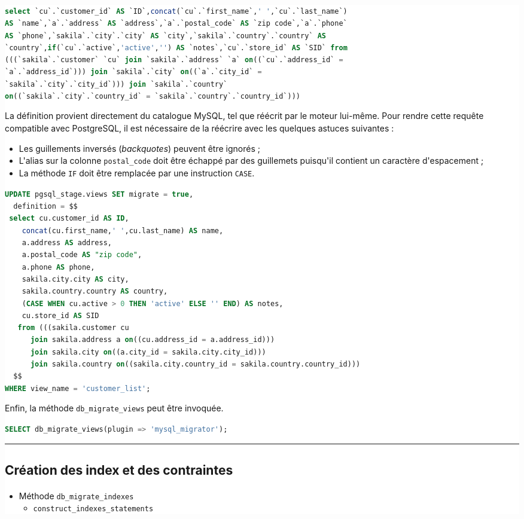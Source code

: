 ```sql
select `cu`.`customer_id` AS `ID`,concat(`cu`.`first_name`,' ',`cu`.`last_name`)
AS `name`,`a`.`address` AS `address`,`a`.`postal_code` AS `zip code`,`a`.`phone`
AS `phone`,`sakila`.`city`.`city` AS `city`,`sakila`.`country`.`country` AS
`country`,if(`cu`.`active`,'active','') AS `notes`,`cu`.`store_id` AS `SID` from
(((`sakila`.`customer` `cu` join `sakila`.`address` `a` on((`cu`.`address_id` =
`a`.`address_id`))) join `sakila`.`city` on((`a`.`city_id` =
`sakila`.`city`.`city_id`))) join `sakila`.`country`
on((`sakila`.`city`.`country_id` = `sakila`.`country`.`country_id`)))
```

La définition provient directement du catalogue MySQL, tel que réécrit par le
moteur lui-même. Pour rendre cette requête compatible avec PostgreSQL, il est
nécessaire de la réécrire avec les quelques astuces suivantes :

* Les guillements inversés (_backquotes_) peuvent être ignorés ;
* L'alias sur la colonne `postal_code` doit être échappé par des guillemets
  puisqu'il contient un caractère d'espacement ;
* La méthode `IF` doit être remplacée par une instruction `CASE`.

```sql
UPDATE pgsql_stage.views SET migrate = true,
  definition = $$
 select cu.customer_id AS ID,
    concat(cu.first_name,' ',cu.last_name) AS name,
    a.address AS address,
    a.postal_code AS "zip code",
    a.phone AS phone,
    sakila.city.city AS city,
    sakila.country.country AS country,
    (CASE WHEN cu.active > 0 THEN 'active' ELSE '' END) AS notes,
    cu.store_id AS SID
   from (((sakila.customer cu
      join sakila.address a on((cu.address_id = a.address_id)))
      join sakila.city on((a.city_id = sakila.city.city_id)))
      join sakila.country on((sakila.city.country_id = sakila.country.country_id)))
  $$
WHERE view_name = 'customer_list';
```

Enfin, la méthode `db_migrate_views` peut être invoquée.

```sql
SELECT db_migrate_views(plugin => 'mysql_migrator');
```

</div>

---

## Création des index et des contraintes

* Méthode `db_migrate_indexes`
  * `construct_indexes_statements`
